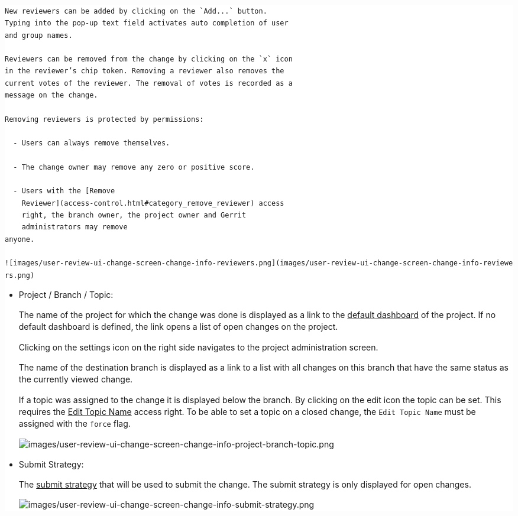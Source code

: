     New reviewers can be added by clicking on the `Add...` button.
    Typing into the pop-up text field activates auto completion of user
    and group names.
    
    Reviewers can be removed from the change by clicking on the `x` icon
    in the reviewer’s chip token. Removing a reviewer also removes the
    current votes of the reviewer. The removal of votes is recorded as a
    message on the change.
    
    Removing reviewers is protected by permissions:
    
      - Users can always remove themselves.
    
      - The change owner may remove any zero or positive score.
    
      - Users with the [Remove
        Reviewer](access-control.html#category_remove_reviewer) access
        right, the branch owner, the project owner and Gerrit
        administrators may remove
    anyone.
    
    ![images/user-review-ui-change-screen-change-info-reviewers.png](images/user-review-ui-change-screen-change-info-reviewers.png)

  - Project / Branch / Topic:
    
    The name of the project for which the change was done is displayed
    as a link to the [default
    dashboard](user-dashboards.html#project-default-dashboard) of the
    project. If no default dashboard is defined, the link opens a list
    of open changes on the project.
    
    Clicking on the settings icon on the right side navigates to the
    project administration screen.
    
    The name of the destination branch is displayed as a link to a list
    with all changes on this branch that have the same status as the
    currently viewed change.
    
    If a topic was assigned to the change it is displayed below the
    branch. By clicking on the edit icon the topic can be set. This
    requires the [Edit Topic
    Name](access-control.html#category_edit_topic_name) access right. To
    be able to set a topic on a closed change, the `Edit Topic Name`
    must be assigned with the `force`
    flag.
    
    ![images/user-review-ui-change-screen-change-info-project-branch-topic.png](images/user-review-ui-change-screen-change-info-project-branch-topic.png)

  - Submit Strategy:
    
    The [submit strategy](project-setup.html#submit_type) that will be
    used to submit the change. The submit strategy is only displayed for
    open
    changes.
    
    ![images/user-review-ui-change-screen-change-info-submit-strategy.png](images/user-review-ui-change-screen-change-info-submit-strategy.png)
    